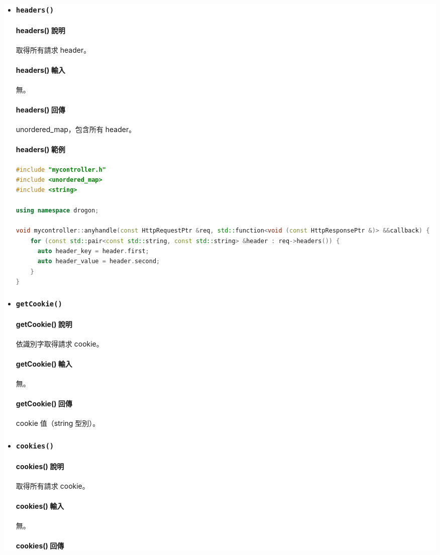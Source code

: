 - ### `headers()`

  #### headers() 說明

  取得所有請求 header。

  #### headers() 輸入

  無。

  #### headers() 回傳

  unordered_map，包含所有 header。

  #### headers() 範例

  ```c++
  #include "mycontroller.h"
  #include <unordered_map>
  #include <string>

  using namespace drogon;

  void mycontroller::anyhandle(const HttpRequestPtr &req, std::function<void (const HttpResponsePtr &)> &&callback) {
      for (const std::pair<const std::string, const std::string> &header : req->headers()) {
        auto header_key = header.first;
        auto header_value = header.second;
      }
  }
  ```

- ### `getCookie()`

  #### getCookie() 說明

  依識別字取得請求 cookie。

  #### getCookie() 輸入

  無。

  #### getCookie() 回傳

  cookie 值（string 型別）。

- ### `cookies()`

  #### cookies() 說明

  取得所有請求 cookie。

  #### cookies() 輸入

  無。

  #### cookies() 回傳
